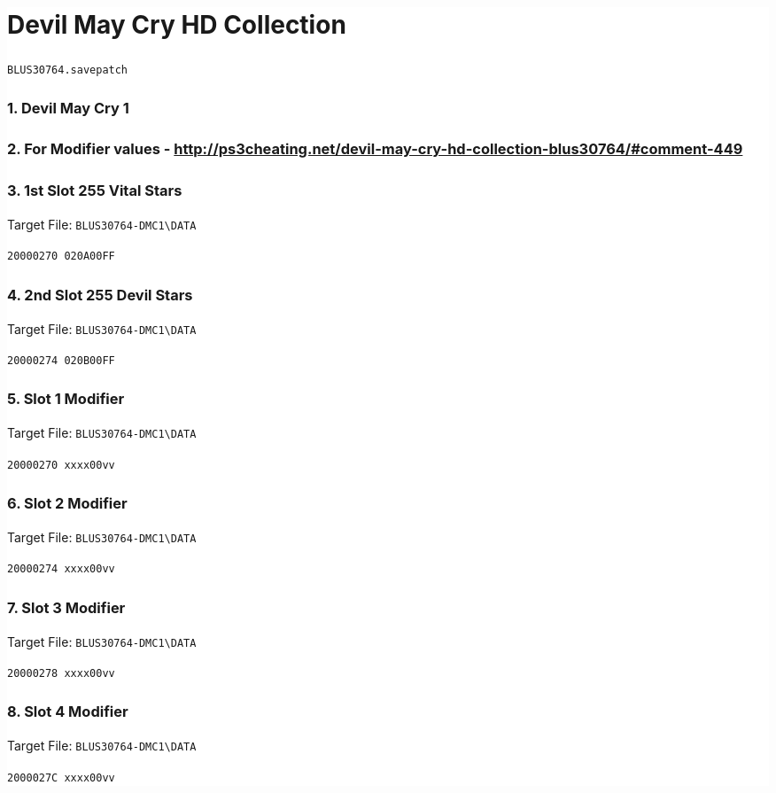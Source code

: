 #  Devil May Cry HD Collection 

`BLUS30764.savepatch`

### 1. Devil May Cry 1
### 2.  For Modifier values - http://ps3cheating.net/devil-may-cry-hd-collection-blus30764/#comment-449
### 3. 1st Slot 255 Vital Stars

Target File: `BLUS30764-DMC1\DATA`

```
20000270 020A00FF
```

### 4. 2nd Slot 255 Devil Stars

Target File: `BLUS30764-DMC1\DATA`

```
20000274 020B00FF
```

### 5. Slot 1 Modifier

Target File: `BLUS30764-DMC1\DATA`

```
20000270 xxxx00vv
```

### 6. Slot 2 Modifier

Target File: `BLUS30764-DMC1\DATA`

```
20000274 xxxx00vv
```

### 7. Slot 3 Modifier

Target File: `BLUS30764-DMC1\DATA`

```
20000278 xxxx00vv
```

### 8. Slot 4 Modifier

Target File: `BLUS30764-DMC1\DATA`

```
2000027C xxxx00vv
```
